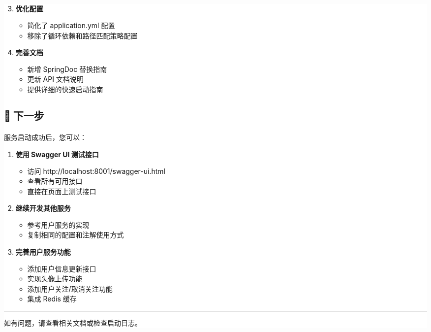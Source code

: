 3. **优化配置**
   - 简化了 application.yml 配置
   - 移除了循环依赖和路径匹配策略配置

4. **完善文档**
   - 新增 SpringDoc 替换指南
   - 更新 API 文档说明
   - 提供详细的快速启动指南

## 🎉 下一步

服务启动成功后，您可以：

1. **使用 Swagger UI 测试接口**
   - 访问 http://localhost:8001/swagger-ui.html
   - 查看所有可用接口
   - 直接在页面上测试接口

2. **继续开发其他服务**
   - 参考用户服务的实现
   - 复制相同的配置和注解使用方式

3. **完善用户服务功能**
   - 添加用户信息更新接口
   - 实现头像上传功能
   - 添加用户关注/取消关注功能
   - 集成 Redis 缓存

---

如有问题，请查看相关文档或检查启动日志。

